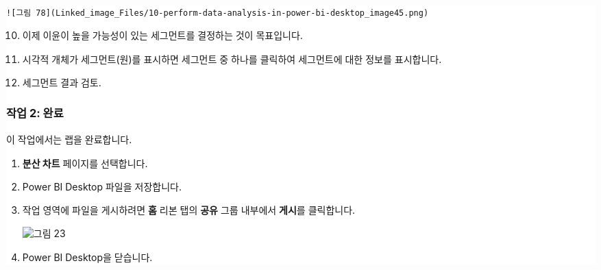 	![그림 78](Linked_image_Files/10-perform-data-analysis-in-power-bi-desktop_image45.png)

10. 이제 이윤이 높을 가능성이 있는 세그먼트를 결정하는 것이 목표입니다.

11. 시각적 개체가 세그먼트(원)를 표시하면 세그먼트 중 하나를 클릭하여 세그먼트에 대한 정보를 표시합니다.

12. 세그먼트 결과 검토.

### **작업 2: 완료**

이 작업에서는 랩을 완료합니다.

1. **분산 차트** 페이지를 선택합니다.

2. Power BI Desktop 파일을 저장합니다.

3. 작업 영역에 파일을 게시하려면 **홈** 리본 탭의 **공유** 그룹 내부에서 **게시**를 클릭합니다.

	![그림 23](Linked_image_Files/10-perform-data-analysis-in-power-bi-desktop_image46.png)

4.  Power BI Desktop을 닫습니다.
